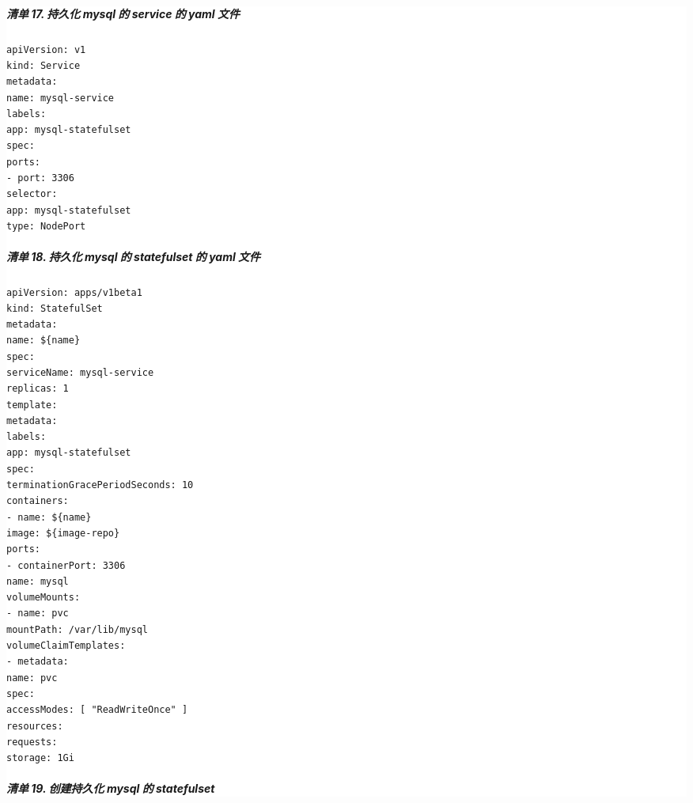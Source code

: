 ##### 清单 17\. 持久化 mysql 的 service 的 yaml 文件

```
apiVersion: v1
kind: Service
metadata:
name: mysql-service
labels:
app: mysql-statefulset
spec:
ports:
- port: 3306
selector:
app: mysql-statefulset
type: NodePort 
```

##### 清单 18\. 持久化 mysql 的 statefulset 的 yaml 文件

```
apiVersion: apps/v1beta1
kind: StatefulSet
metadata:
name: ${name}
spec:
serviceName: mysql-service
replicas: 1
template:
metadata:
labels:
app: mysql-statefulset
spec:
terminationGracePeriodSeconds: 10
containers:
- name: ${name}
image: ${image-repo}
ports:
- containerPort: 3306
name: mysql
volumeMounts:
- name: pvc
mountPath: /var/lib/mysql
volumeClaimTemplates:
- metadata:
name: pvc
spec:
accessModes: [ "ReadWriteOnce" ]
resources:
requests:
storage: 1Gi 
```

##### 清单 19\. 创建持久化 mysql 的 statefulset

